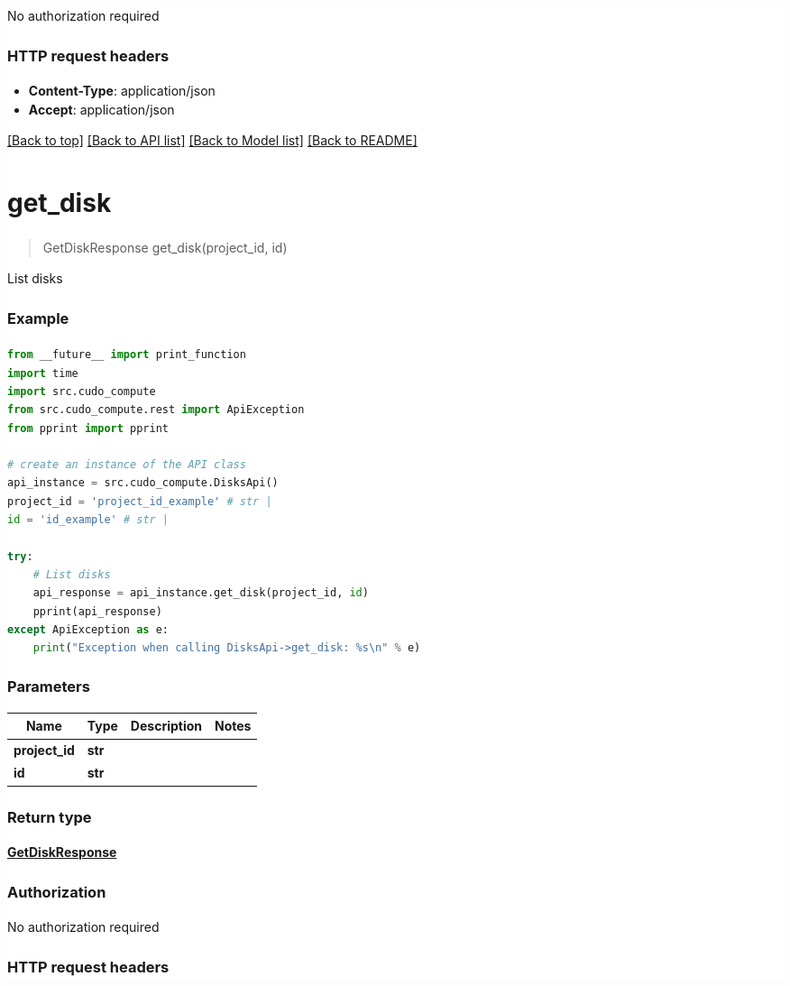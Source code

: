 No authorization required

### HTTP request headers

 - **Content-Type**: application/json
 - **Accept**: application/json

[[Back to top]](#) [[Back to API list]](../README.md#documentation-for-api-endpoints) [[Back to Model list]](../README.md#documentation-for-models) [[Back to README]](../README.md)

# **get_disk**
> GetDiskResponse get_disk(project_id, id)

List disks

### Example
```python
from __future__ import print_function
import time
import src.cudo_compute
from src.cudo_compute.rest import ApiException
from pprint import pprint

# create an instance of the API class
api_instance = src.cudo_compute.DisksApi()
project_id = 'project_id_example' # str | 
id = 'id_example' # str | 

try:
    # List disks
    api_response = api_instance.get_disk(project_id, id)
    pprint(api_response)
except ApiException as e:
    print("Exception when calling DisksApi->get_disk: %s\n" % e)
```

### Parameters

Name | Type | Description  | Notes
------------- | ------------- | ------------- | -------------
 **project_id** | **str**|  | 
 **id** | **str**|  | 

### Return type

[**GetDiskResponse**](GetDiskResponse.md)

### Authorization

No authorization required

### HTTP request headers
